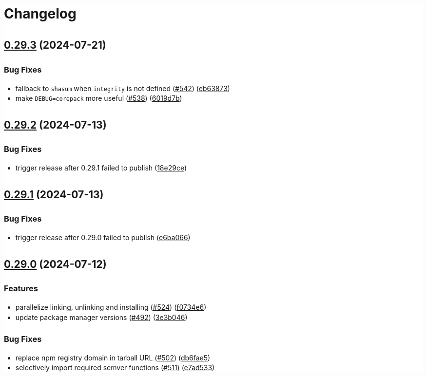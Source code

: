 # Changelog

## [0.29.3](https://github.com/nodejs/corepack/compare/v0.29.2...v0.29.3) (2024-07-21)


### Bug Fixes

* fallback to `shasum` when `integrity` is not defined ([#542](https://github.com/nodejs/corepack/issues/542)) ([eb63873](https://github.com/nodejs/corepack/commit/eb63873c6c617a2f8ac7106e26ccfe8aa3ae1fb9))
* make `DEBUG=corepack` more useful ([#538](https://github.com/nodejs/corepack/issues/538)) ([6019d7b](https://github.com/nodejs/corepack/commit/6019d7b56e85bd8b7b58a1a487922c707e70e30e))

## [0.29.2](https://github.com/nodejs/corepack/compare/v0.29.1...v0.29.2) (2024-07-13)


### Bug Fixes

* trigger release after 0.29.1 failed to publish ([18e29ce](https://github.com/nodejs/corepack/commit/18e29ce3c465b64d48ccf3feef7cd1be94da70b0))

## [0.29.1](https://github.com/nodejs/corepack/compare/v0.29.0...v0.29.1) (2024-07-13)


### Bug Fixes

* trigger release after 0.29.0 failed to publish ([e6ba066](https://github.com/nodejs/corepack/commit/e6ba06657b0985c112f288932ca39c0562129566))

## [0.29.0](https://github.com/nodejs/corepack/compare/v0.28.2...v0.29.0) (2024-07-12)


### Features

* parallelize linking, unlinking and installing ([#524](https://github.com/nodejs/corepack/issues/524)) ([f0734e6](https://github.com/nodejs/corepack/commit/f0734e6e8023ff361dac179c0d8656740d550c27))
* update package manager versions ([#492](https://github.com/nodejs/corepack/issues/492)) ([3e3b046](https://github.com/nodejs/corepack/commit/3e3b04619cb4a91f207a72fb450f6fc4e2f01aec))


### Bug Fixes

* replace npm registry domain in tarball URL ([#502](https://github.com/nodejs/corepack/issues/502)) ([db6fae5](https://github.com/nodejs/corepack/commit/db6fae50cf44884d1e9a6f7e99402e7e807ba3ca))
* selectively import required semver functions ([#511](https://github.com/nodejs/corepack/issues/511)) ([e7ad533](https://github.com/nodejs/corepack/commit/e7ad533d43dc9495493f0d883c3cbbb94caa1d41))
